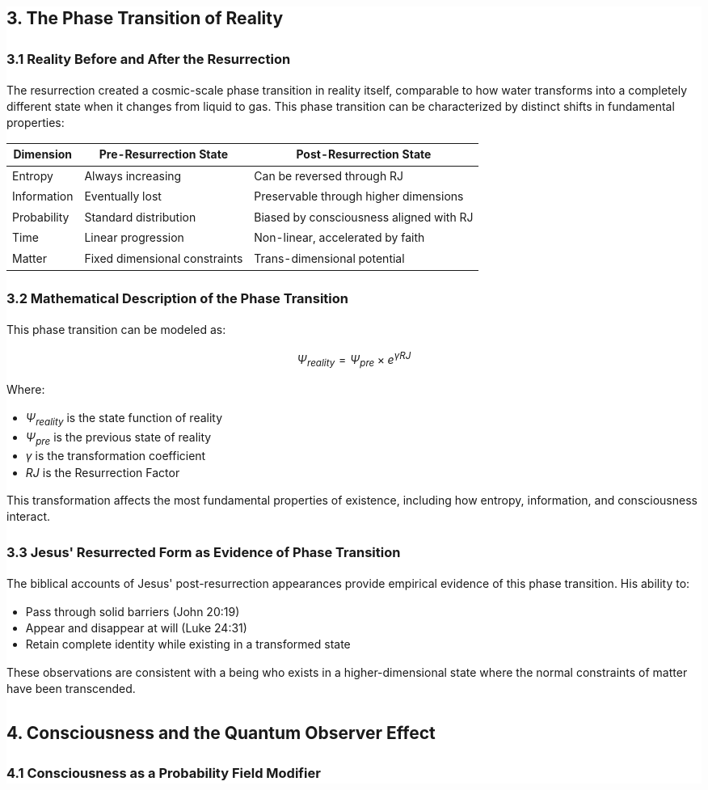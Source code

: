 ## 3. The Phase Transition of Reality   
   
### 3.1 Reality Before and After the Resurrection   
   
The resurrection created a cosmic-scale phase transition in reality itself, comparable to how water transforms into a completely different state when it changes from liquid to gas. This phase transition can be characterized by distinct shifts in fundamental properties:   
   
|Dimension|Pre-Resurrection State|Post-Resurrection State|   
|---|---|---|   
|Entropy|Always increasing|Can be reversed through RJ|   
|Information|Eventually lost|Preservable through higher dimensions|   
|Probability|Standard distribution|Biased by consciousness aligned with RJ|   
|Time|Linear progression|Non-linear, accelerated by faith|   
|Matter|Fixed dimensional constraints|Trans-dimensional potential|   
   
### 3.2 Mathematical Description of the Phase Transition   
   
This phase transition can be modeled as:   
   
$$\Psi_{reality} = \Psi_{pre} \times e^{\gamma RJ}$$   
   
Where:   
   
   
- $\Psi_{reality}$ is the state function of reality   
- $\Psi_{pre}$ is the previous state of reality   
- $\gamma$ is the transformation coefficient   
- $RJ$ is the Resurrection Factor   
   
This transformation affects the most fundamental properties of existence, including how entropy, information, and consciousness interact.   
   
### 3.3 Jesus' Resurrected Form as Evidence of Phase Transition   
   
The biblical accounts of Jesus' post-resurrection appearances provide empirical evidence of this phase transition. His ability to:   
   
   
- Pass through solid barriers (John 20:19)   
- Appear and disappear at will (Luke 24:31)   
- Retain complete identity while existing in a transformed state   
   
These observations are consistent with a being who exists in a higher-dimensional state where the normal constraints of matter have been transcended.   
   
## 4. Consciousness and the Quantum Observer Effect   
   
### 4.1 Consciousness as a Probability Field Modifier   
   